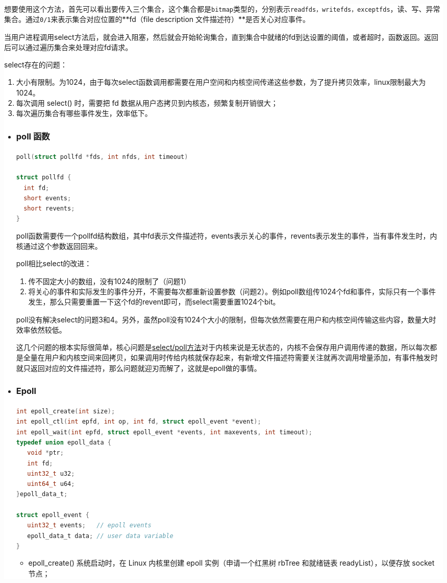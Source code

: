   想要使用这个方法，首先可以看出要传入三个集合，这个集合都是`bitmap`类型的，分别表示`readfds，writefds，exceptfds`，读、写、异常集合。通过`0/1`来表示集合对应位置的**fd（file description 文件描述符）**是否关心对应事件。

  当用户进程调用select方法后，就会进入阻塞，然后就会开始轮询集合，直到集合中就绪的fd到达设置的阈值，或者超时，函数返回。返回后可以通过遍历集合来处理对应fd请求。

  select存在的问题：

  1. 大小有限制。为1024，由于每次select函数调用都需要在用户空间和内核空间传递这些参数，为了提升拷贝效率，linux限制最大为1024。
  2. 每次调用 select() 时，需要把 fd 数据从用户态拷贝到内核态，频繁复制开销很大；
  3. 每次遍历集合有哪些事件发生，效率低下。

* ### poll 函数

  ```c
  poll(struct pollfd *fds, int nfds, int timeout)
  
  struct pollfd {
  	int fd;
  	short events;
  	short revents;
  }
  ```

  poll函数需要传一个pollfd结构数组，其中fd表示文件描述符，events表示关心的事件，revents表示发生的事件，当有事件发生时，内核通过这个参数返回回来。

  poll相比select的改进：

  1. 传不固定大小的数组，没有1024的限制了（问题1）
  2. 将关心的事件和实际发生的事件分开，不需要每次都重新设置参数（问题2）。例如poll数组传1024个fd和事件，实际只有一个事件发生，那么只需要重置一下这个fd的revent即可，而select需要重置1024个bit。

  poll没有解决select的问题3和4。另外，虽然poll没有1024个大小的限制，但每次依然需要在用户和内核空间传输这些内容，数量大时效率依然较低。

  这几个问题的根本实际很简单，核心问题是[select/poll方法](https://www.zhihu.com/search?q=select%2Fpoll方法&search_source=Entity&hybrid_search_source=Entity&hybrid_search_extra={"sourceType"%3A"answer"%2C"sourceId"%3A3015478357})对于内核来说是无状态的，内核不会保存用户调用传递的数据，所以每次都是全量在用户和内核空间来回拷贝，如果调用时传给内核就保存起来，有新增文件描述符需要关注就再次调用增量添加，有事件触发时就只返回对应的文件描述符，那么问题就迎刃而解了，这就是epoll做的事情。

* ### Epoll 

  ```c
  int epoll_create(int size);
  int epoll_ctl(int epfd, int op, int fd, struct epoll_event *event);
  int epoll_wait(int epfd, struct epoll_event *events, int maxevents, int timeout);
  typedef union epoll_data {
     void *ptr;
     int fd;
     uint32_t u32;
     uint64_t u64;
  }epoll_data_t;
  
  struct epoll_event {
     uint32_t events;   // epoll events
     epoll_data_t data; // user data variable
  }
  ```

  - epoll_create() 系统启动时，在 Linux 内核里创建 epoll 实例（申请一个红黑树 rbTree 和就绪链表 readyList），以便存放 socket 节点；

